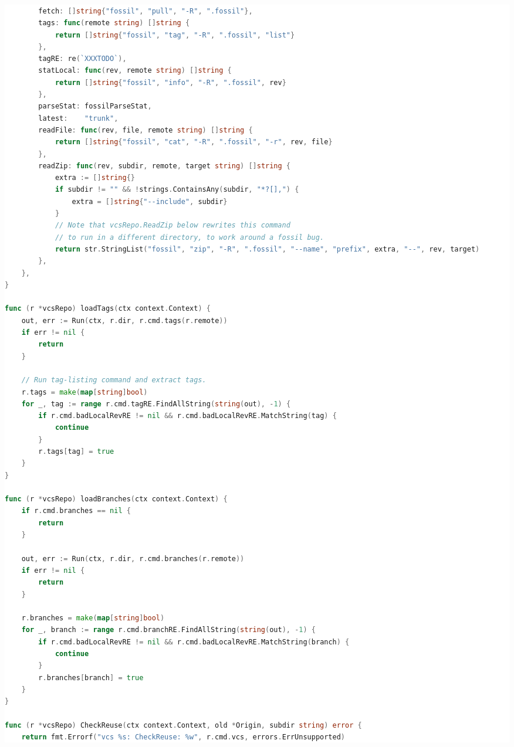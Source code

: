 ```go
		fetch: []string{"fossil", "pull", "-R", ".fossil"},
		tags: func(remote string) []string {
			return []string{"fossil", "tag", "-R", ".fossil", "list"}
		},
		tagRE: re(`XXXTODO`),
		statLocal: func(rev, remote string) []string {
			return []string{"fossil", "info", "-R", ".fossil", rev}
		},
		parseStat: fossilParseStat,
		latest:    "trunk",
		readFile: func(rev, file, remote string) []string {
			return []string{"fossil", "cat", "-R", ".fossil", "-r", rev, file}
		},
		readZip: func(rev, subdir, remote, target string) []string {
			extra := []string{}
			if subdir != "" && !strings.ContainsAny(subdir, "*?[],") {
				extra = []string{"--include", subdir}
			}
			// Note that vcsRepo.ReadZip below rewrites this command
			// to run in a different directory, to work around a fossil bug.
			return str.StringList("fossil", "zip", "-R", ".fossil", "--name", "prefix", extra, "--", rev, target)
		},
	},
}

func (r *vcsRepo) loadTags(ctx context.Context) {
	out, err := Run(ctx, r.dir, r.cmd.tags(r.remote))
	if err != nil {
		return
	}

	// Run tag-listing command and extract tags.
	r.tags = make(map[string]bool)
	for _, tag := range r.cmd.tagRE.FindAllString(string(out), -1) {
		if r.cmd.badLocalRevRE != nil && r.cmd.badLocalRevRE.MatchString(tag) {
			continue
		}
		r.tags[tag] = true
	}
}

func (r *vcsRepo) loadBranches(ctx context.Context) {
	if r.cmd.branches == nil {
		return
	}

	out, err := Run(ctx, r.dir, r.cmd.branches(r.remote))
	if err != nil {
		return
	}

	r.branches = make(map[string]bool)
	for _, branch := range r.cmd.branchRE.FindAllString(string(out), -1) {
		if r.cmd.badLocalRevRE != nil && r.cmd.badLocalRevRE.MatchString(branch) {
			continue
		}
		r.branches[branch] = true
	}
}

func (r *vcsRepo) CheckReuse(ctx context.Context, old *Origin, subdir string) error {
	return fmt.Errorf("vcs %s: CheckReuse: %w", r.cmd.vcs, errors.ErrUnsupported)
```